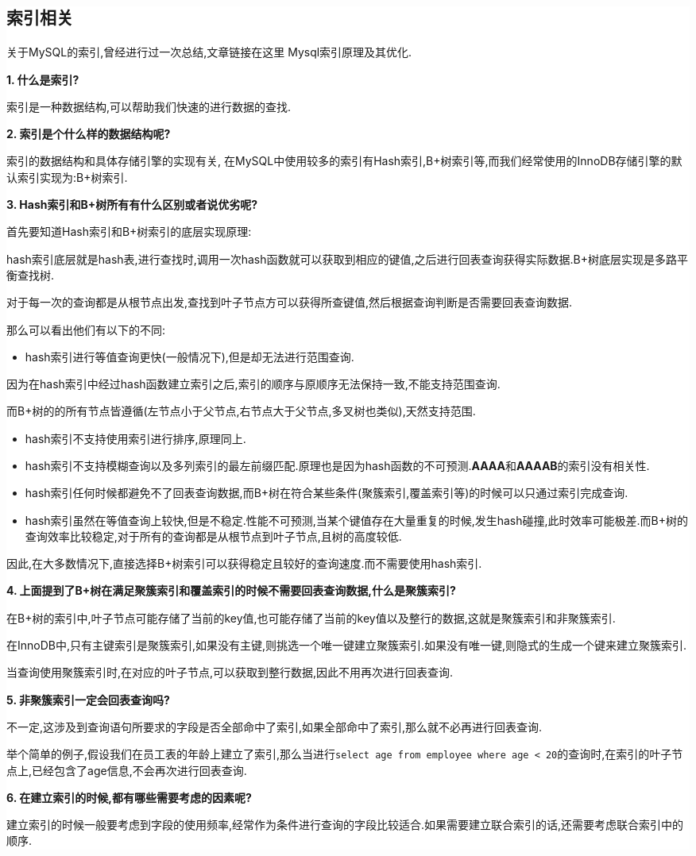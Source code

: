 



## 索引相关

关于MySQL的索引,曾经进行过一次总结,文章链接在这里 Mysql索引原理及其优化.

**1. 什么是索引?**

索引是一种数据结构,可以帮助我们快速的进行数据的查找.

**2. 索引是个什么样的数据结构呢?**

索引的数据结构和具体存储引擎的实现有关, 在MySQL中使用较多的索引有Hash索引,B+树索引等,而我们经常使用的InnoDB存储引擎的默认索引实现为:B+树索引.

**3. Hash索引和B+树所有有什么区别或者说优劣呢?**

首先要知道Hash索引和B+树索引的底层实现原理:

hash索引底层就是hash表,进行查找时,调用一次hash函数就可以获取到相应的键值,之后进行回表查询获得实际数据.B+树底层实现是多路平衡查找树.

对于每一次的查询都是从根节点出发,查找到叶子节点方可以获得所查键值,然后根据查询判断是否需要回表查询数据.

那么可以看出他们有以下的不同:

- hash索引进行等值查询更快(一般情况下),但是却无法进行范围查询.

因为在hash索引中经过hash函数建立索引之后,索引的顺序与原顺序无法保持一致,不能支持范围查询.

而B+树的的所有节点皆遵循(左节点小于父节点,右节点大于父节点,多叉树也类似),天然支持范围.

- hash索引不支持使用索引进行排序,原理同上.

  

- hash索引不支持模糊查询以及多列索引的最左前缀匹配.原理也是因为hash函数的不可预测.**AAAA**和**AAAAB**的索引没有相关性.

  

- hash索引任何时候都避免不了回表查询数据,而B+树在符合某些条件(聚簇索引,覆盖索引等)的时候可以只通过索引完成查询.

  

- hash索引虽然在等值查询上较快,但是不稳定.性能不可预测,当某个键值存在大量重复的时候,发生hash碰撞,此时效率可能极差.而B+树的查询效率比较稳定,对于所有的查询都是从根节点到叶子节点,且树的高度较低.

因此,在大多数情况下,直接选择B+树索引可以获得稳定且较好的查询速度.而不需要使用hash索引.

**4. 上面提到了B+树在满足聚簇索引和覆盖索引的时候不需要回表查询数据,什么是聚簇索引?**

在B+树的索引中,叶子节点可能存储了当前的key值,也可能存储了当前的key值以及整行的数据,这就是聚簇索引和非聚簇索引. 

在InnoDB中,只有主键索引是聚簇索引,如果没有主键,则挑选一个唯一键建立聚簇索引.如果没有唯一键,则隐式的生成一个键来建立聚簇索引.

当查询使用聚簇索引时,在对应的叶子节点,可以获取到整行数据,因此不用再次进行回表查询.

**5. 非聚簇索引一定会回表查询吗?**

不一定,这涉及到查询语句所要求的字段是否全部命中了索引,如果全部命中了索引,那么就不必再进行回表查询.

举个简单的例子,假设我们在员工表的年龄上建立了索引,那么当进行`select age from employee where age < 20`的查询时,在索引的叶子节点上,已经包含了age信息,不会再次进行回表查询.

**6. 在建立索引的时候,都有哪些需要考虑的因素呢?**

建立索引的时候一般要考虑到字段的使用频率,经常作为条件进行查询的字段比较适合.如果需要建立联合索引的话,还需要考虑联合索引中的顺序.
